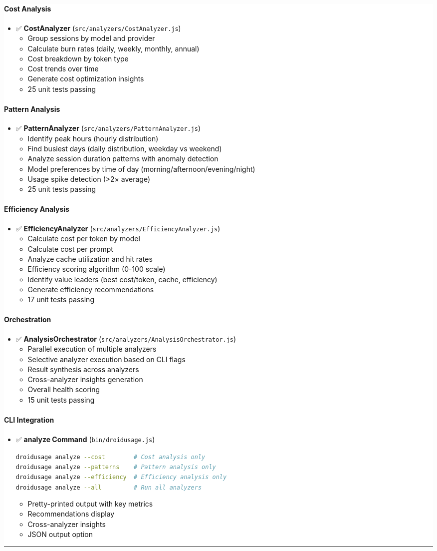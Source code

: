#### Cost Analysis
- ✅ **CostAnalyzer** (`src/analyzers/CostAnalyzer.js`)
  - Group sessions by model and provider
  - Calculate burn rates (daily, weekly, monthly, annual)
  - Cost breakdown by token type
  - Cost trends over time
  - Generate cost optimization insights
  - 25 unit tests passing

#### Pattern Analysis
- ✅ **PatternAnalyzer** (`src/analyzers/PatternAnalyzer.js`)
  - Identify peak hours (hourly distribution)
  - Find busiest days (daily distribution, weekday vs weekend)
  - Analyze session duration patterns with anomaly detection
  - Model preferences by time of day (morning/afternoon/evening/night)
  - Usage spike detection (>2× average)
  - 25 unit tests passing

#### Efficiency Analysis
- ✅ **EfficiencyAnalyzer** (`src/analyzers/EfficiencyAnalyzer.js`)
  - Calculate cost per token by model
  - Calculate cost per prompt
  - Analyze cache utilization and hit rates
  - Efficiency scoring algorithm (0-100 scale)
  - Identify value leaders (best cost/token, cache, efficiency)
  - Generate efficiency recommendations
  - 17 unit tests passing

#### Orchestration
- ✅ **AnalysisOrchestrator** (`src/analyzers/AnalysisOrchestrator.js`)
  - Parallel execution of multiple analyzers
  - Selective analyzer execution based on CLI flags
  - Result synthesis across analyzers
  - Cross-analyzer insights generation
  - Overall health scoring
  - 15 unit tests passing

#### CLI Integration
- ✅ **analyze Command** (`bin/droidusage.js`)
  ```bash
  droidusage analyze --cost        # Cost analysis only
  droidusage analyze --patterns    # Pattern analysis only
  droidusage analyze --efficiency  # Efficiency analysis only
  droidusage analyze --all         # Run all analyzers
  ```
  - Pretty-printed output with key metrics
  - Recommendations display
  - Cross-analyzer insights
  - JSON output option

---
